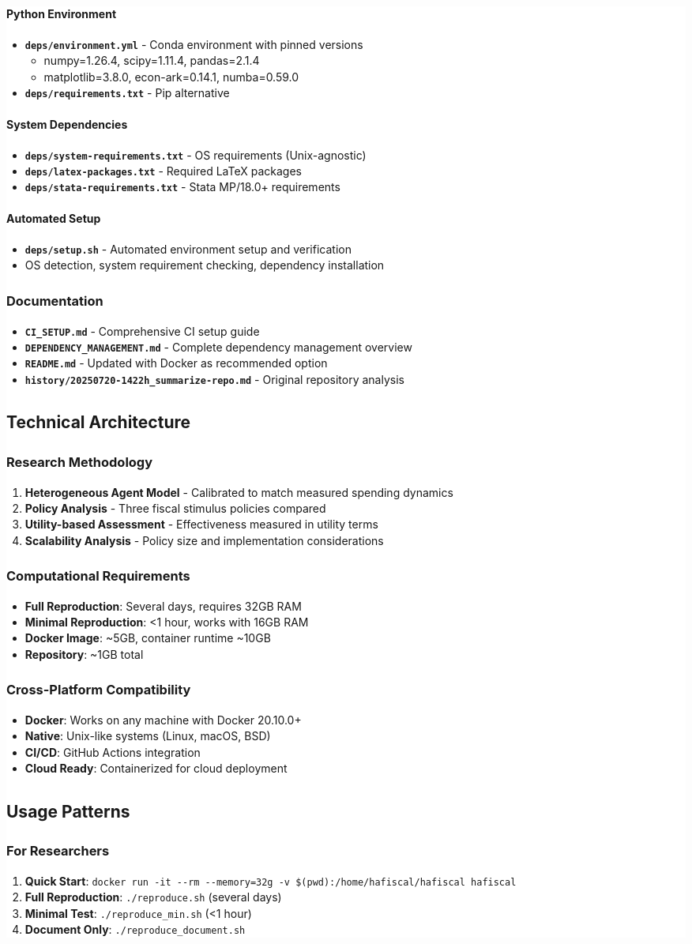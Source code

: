 #### Python Environment
- **`deps/environment.yml`** - Conda environment with pinned versions
  - numpy=1.26.4, scipy=1.11.4, pandas=2.1.4
  - matplotlib=3.8.0, econ-ark=0.14.1, numba=0.59.0
- **`deps/requirements.txt`** - Pip alternative

#### System Dependencies
- **`deps/system-requirements.txt`** - OS requirements (Unix-agnostic)
- **`deps/latex-packages.txt`** - Required LaTeX packages
- **`deps/stata-requirements.txt`** - Stata MP/18.0+ requirements

#### Automated Setup
- **`deps/setup.sh`** - Automated environment setup and verification
- OS detection, system requirement checking, dependency installation

### Documentation
- **`CI_SETUP.md`** - Comprehensive CI setup guide
- **`DEPENDENCY_MANAGEMENT.md`** - Complete dependency management overview
- **`README.md`** - Updated with Docker as recommended option
- **`history/20250720-1422h_summarize-repo.md`** - Original repository analysis

## Technical Architecture

### Research Methodology
1. **Heterogeneous Agent Model** - Calibrated to match measured spending dynamics
2. **Policy Analysis** - Three fiscal stimulus policies compared
3. **Utility-based Assessment** - Effectiveness measured in utility terms
4. **Scalability Analysis** - Policy size and implementation considerations

### Computational Requirements
- **Full Reproduction**: Several days, requires 32GB RAM
- **Minimal Reproduction**: <1 hour, works with 16GB RAM
- **Docker Image**: ~5GB, container runtime ~10GB
- **Repository**: ~1GB total

### Cross-Platform Compatibility
- **Docker**: Works on any machine with Docker 20.10.0+
- **Native**: Unix-like systems (Linux, macOS, BSD)
- **CI/CD**: GitHub Actions integration
- **Cloud Ready**: Containerized for cloud deployment

## Usage Patterns

### For Researchers
1. **Quick Start**: `docker run -it --rm --memory=32g -v $(pwd):/home/hafiscal/hafiscal hafiscal`
2. **Full Reproduction**: `./reproduce.sh` (several days)
3. **Minimal Test**: `./reproduce_min.sh` (<1 hour)
4. **Document Only**: `./reproduce_document.sh`
